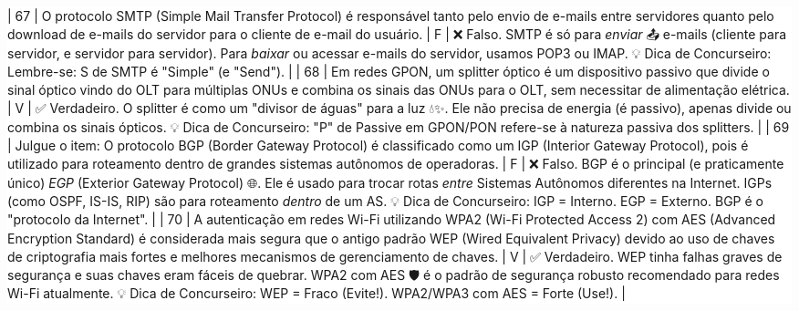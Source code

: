 | 67  | O protocolo SMTP (Simple Mail Transfer Protocol) é responsável tanto pelo envio de e-mails entre servidores quanto pelo download de e-mails do servidor para o cliente de e-mail do usuário.                                                                                                                                                                                                                                                           | F        | ❌ Falso. SMTP é só para *enviar* 📤 e-mails (cliente para servidor, e servidor para servidor). Para *baixar* ou acessar e-mails do servidor, usamos POP3 ou IMAP. 💡 Dica de Concurseiro: Lembre-se: S de SMTP é "Simple" (e "Send").                                                                                                                                                                                                                                                                                                                                                                                                                                                                                                                                                                 |
| 68  | Em redes GPON, um splitter óptico é um dispositivo passivo que divide o sinal óptico vindo do OLT para múltiplas ONUs e combina os sinais das ONUs para o OLT, sem necessitar de alimentação elétrica.                                                                                                                                                                                                                                                 | V        | ✅ Verdadeiro. O splitter é como um "divisor de águas" para a luz 💧✨. Ele não precisa de energia (é passivo), apenas divide ou combina os sinais ópticos. 💡 Dica de Concurseiro: "P" de Passive em GPON/PON refere-se à natureza passiva dos splitters.                                                                                                                                                                                                                                                                                                                                                                                                                                                                                                                                              |
| 69  | Julgue o item: O protocolo BGP (Border Gateway Protocol) é classificado como um IGP (Interior Gateway Protocol), pois é utilizado para roteamento dentro de grandes sistemas autônomos de operadoras.                                                                                                                                                                                                                                                  | F        | ❌ Falso. BGP é o principal (e praticamente único) *EGP* (Exterior Gateway Protocol) 🌐. Ele é usado para trocar rotas *entre* Sistemas Autônomos diferentes na Internet. IGPs (como OSPF, IS-IS, RIP) são para roteamento *dentro* de um AS. 💡 Dica de Concurseiro: IGP = Interno. EGP = Externo. BGP é o "protocolo da Internet".                                                                                                                                                                                                                                                                                                                                                                                                                                                                   |
| 70  | A autenticação em redes Wi-Fi utilizando WPA2 (Wi-Fi Protected Access 2) com AES (Advanced Encryption Standard) é considerada mais segura que o antigo padrão WEP (Wired Equivalent Privacy) devido ao uso de chaves de criptografia mais fortes e melhores mecanismos de gerenciamento de chaves.                                                                                                                                                     | V        | ✅ Verdadeiro. WEP tinha falhas graves de segurança e suas chaves eram fáceis de quebrar. WPA2 com AES 🛡️ é o padrão de segurança robusto recomendado para redes Wi-Fi atualmente. 💡 Dica de Concurseiro: WEP = Fraco (Evite!). WPA2/WPA3 com AES = Forte (Use!).                                                                                                                                                                                                                                                                                                                                                                                                                                                                                                                                    |
